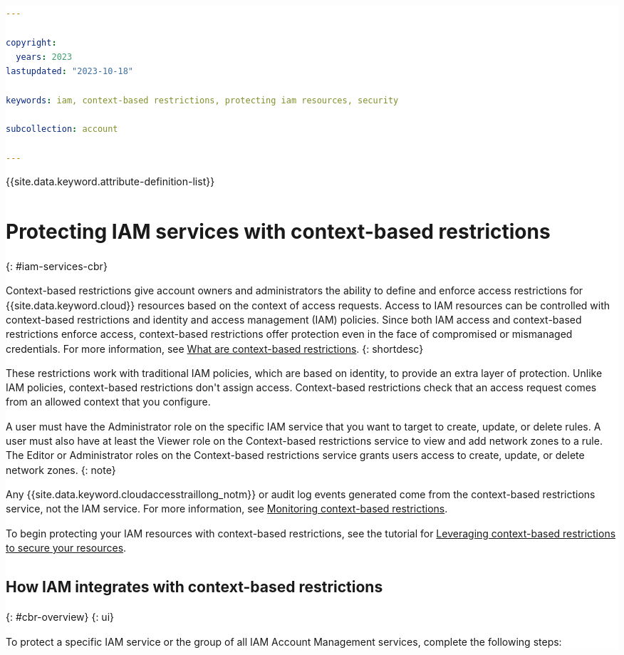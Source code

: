 ```yaml
---

copyright:
  years: 2023
lastupdated: "2023-10-18"

keywords: iam, context-based restrictions, protecting iam resources, security

subcollection: account

---
```


{{site.data.keyword.attribute-definition-list}}

# Protecting IAM services with context-based restrictions
{: #iam-services-cbr}

Context-based restrictions give account owners and administrators the ability to define and enforce access restrictions for {{site.data.keyword.cloud}} resources based on the context of access requests. Access to IAM resources can be controlled with context-based restrictions and identity and access management (IAM) policies. Since both IAM access and context-based restrictions enforce access, context-based restrictions offer protection even in the face of compromised or mismanaged credentials. For more information, see [What are context-based restrictions](/docs/account?topic=account-context-restrictions-whatis).
{: shortdesc}

These restrictions work with traditional IAM policies, which are based on identity, to provide an extra layer of protection. Unlike IAM policies, context-based restrictions don't assign access. Context-based restrictions check that an access request comes from an allowed context that you configure.

A user must have the Administrator role on the specific IAM service that you want to target to create, update, or delete rules. A user must also have at least the Viewer role on the Context-based restrictions service to view and add network zones to a rule. The Editor or Administrator roles on the Context-based restrictions service grants users access to create, update, or delete network zones.
{: note}

Any {{site.data.keyword.cloudaccesstraillong_notm}} or audit log events generated come from the context-based restrictions service, not the IAM service. For more information, see [Monitoring context-based restrictions](/docs/account?topic=account-cbr-monitor).

To begin protecting your IAM resources with context-based restrictions, see the tutorial for [Leveraging context-based restrictions to secure your resources](/docs/account?topic=account-context-restrictions-tutorial).

## How IAM integrates with context-based restrictions
{: #cbr-overview}
{: ui}

To protect a specific IAM service or the group of all IAM Account Management services, complete the following steps:
